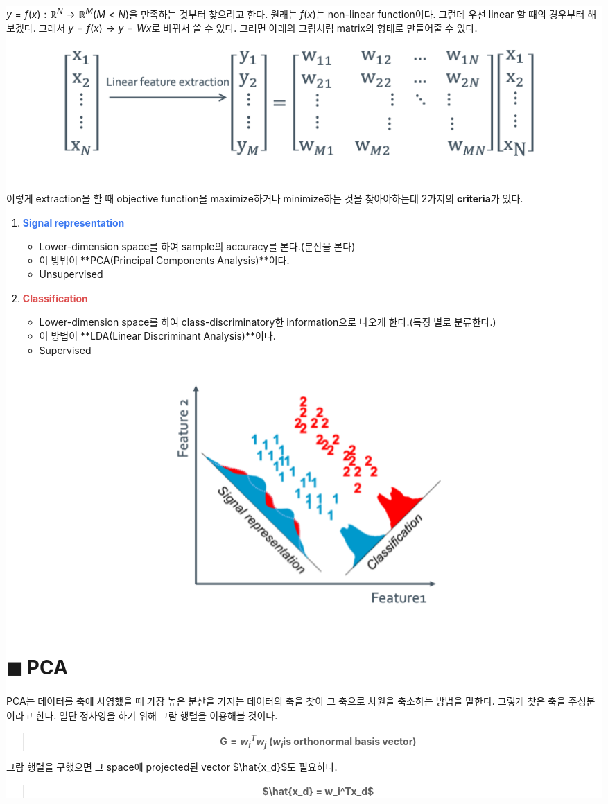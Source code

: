 $y = f(x): \mathbb{R}^N \rightarrow \mathbb{R}^M (M < N)$을 만족하는 것부터 찾으려고 한다. 원래는 $f(x)$는 non-linear function이다. 그런데 우선 linear 할 때의 경우부터 해보겠다. 그래서 $y=f(x) \rightarrow y=Wx$로 바꿔서 쓸 수 있다. 그러면 아래의 그림처럼 matrix의 형태로 만들어줄 수 있다.
<center><img src="/images/ML/dim_matrix.png" width = "700"></center><br>

이렇게 extraction을 할 때 objective function을 maximize하거나 minimize하는 것을 찾아야하는데 2가지의 **criteria**가 있다. <br>
1. <span style="color:#3b78f1">**Signal representation**</span><br>
    - Lower-dimension space를 하여 sample의 accuracy를 본다.(분산을 본다)<br>
    - 이 방법이 **PCA(Principal Components Analysis)**이다.
    - Unsupervised

2. <span style="color:#dd4f4f">**Classification**</span><br>
    - Lower-dimension space를 하여 class-discriminatory한 information으로 나오게 한다.(특징 별로 분류한다.)<br>
    - 이 방법이 **LDA(Linear Discriminant Analysis)**이다.
    - Supervised

<center><img src="/images/ML/dim_criteria.png" width = "400"></center><br>

# ◼︎ PCA

PCA는 데이터를 축에 사영했을 때 가장 높은 분산을 가지는 데이터의 축을 찾아 그 축으로 차원을 축소하는 방법을 말한다. 그렇게 찾은 축을 주성분이라고 한다. 일단 정사영을 하기 위해 그람 행렬을 이용해볼 것이다.

> <b><center>$\mathbf{G} = w_i^Tw_j \; (w_i \text{is orthonormal basis vector})$</center></b>

그람 행렬을 구했으면 그 space에 projected된 vector $\hat{x_d}$도 필요하다. 
> <b><center>$\hat{x_d} = w_i^Tx_d$</center></b>
